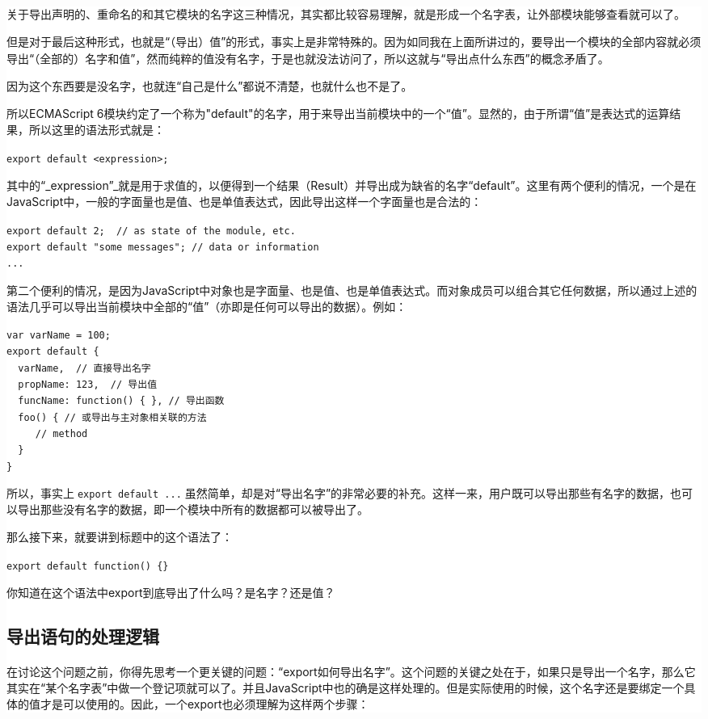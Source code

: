 ```

```

关于导出声明的、重命名的和其它模块的名字这三种情况，其实都比较容易理解，就是形成一个名字表，让外部模块能够查看就可以了。

但是对于最后这种形式，也就是“（导出）值”的形式，事实上是非常特殊的。因为如同我在上面所讲过的，要导出一个模块的全部内容就必须导出“（全部的）名字和值”，然而纯粹的值没有名字，于是也就没法访问了，所以这就与“导出点什么东西”的概念矛盾了。

因为这个东西要是没名字，也就连“自己是什么”都说不清楚，也就什么也不是了。

所以ECMAScript 6模块约定了一个称为"default"的名字，用于来导出当前模块中的一个“值”。显然的，由于所谓“值”是表达式的运算结果，所以这里的语法形式就是：

```
export default <expression>;

```

其中的“\_expression”\_就是用于求值的，以便得到一个结果（Result）并导出成为缺省的名字“default”。这里有两个便利的情况，一个是在JavaScript中，一般的字面量也是值、也是单值表达式，因此导出这样一个字面量也是合法的：

```
export default 2;  // as state of the module, etc.
export default "some messages"; // data or information
...

```

第二个便利的情况，是因为JavaScript中对象也是字面量、也是值、也是单值表达式。而对象成员可以组合其它任何数据，所以通过上述的语法几乎可以导出当前模块中全部的“值”（亦即是任何可以导出的数据）。例如：

```
var varName = 100;
export default {
  varName,  // 直接导出名字
  propName: 123,  // 导出值
  funcName: function() { }, // 导出函数
  foo() { // 或导出与主对象相关联的方法
     // method
  }
}

```

所以，事实上 `export default ...` 虽然简单，却是对“导出名字”的非常必要的补充。这样一来，用户既可以导出那些有名字的数据，也可以导出那些没有名字的数据，即一个模块中所有的数据都可以被导出了。

那么接下来，就要讲到标题中的这个语法了：

```
export default function() {}

```

你知道在这个语法中export到底导出了什么吗？是名字？还是值？

## 导出语句的处理逻辑

在讨论这个问题之前，你得先思考一个更关键的问题：“export如何导出名字”。这个问题的关键之处在于，如果只是导出一个名字，那么它其实在“某个名字表”中做一个登记项就可以了。并且JavaScript中也的确是这样处理的。但是实际使用的时候，这个名字还是要绑定一个具体的值才是可以使用的。因此，一个export也必须理解为这样两个步骤：

